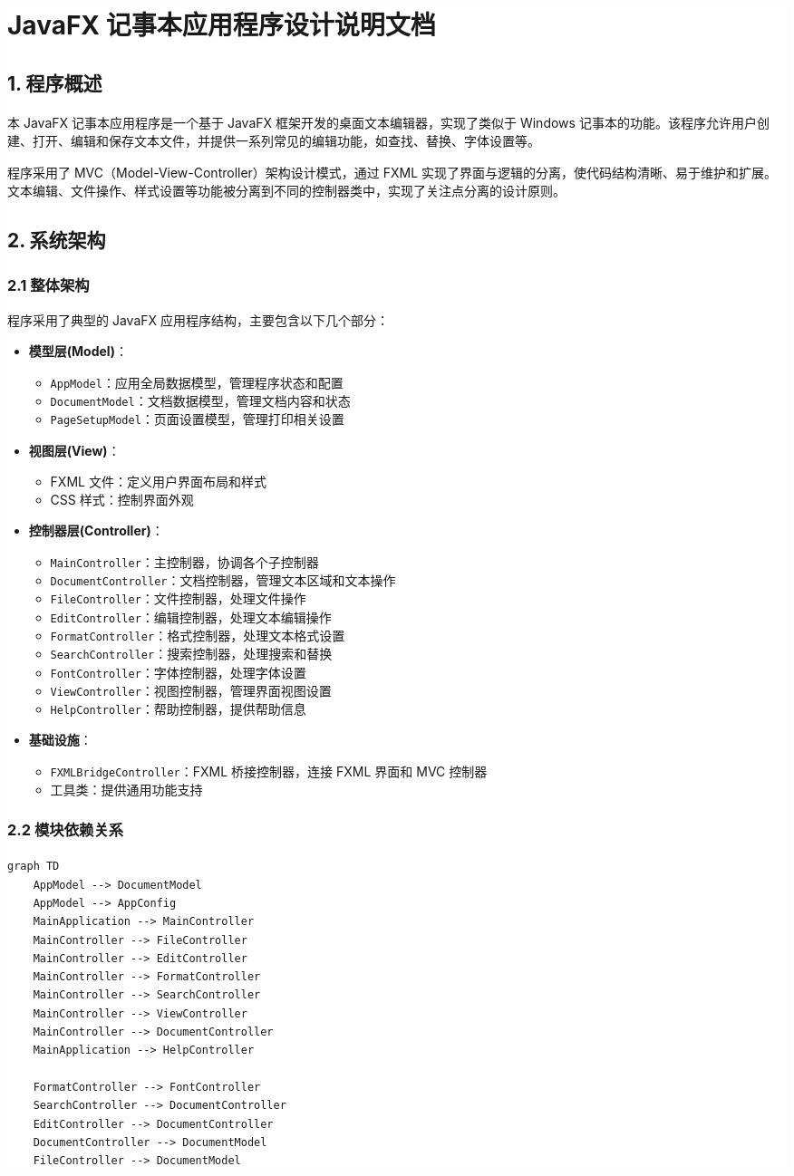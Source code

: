 # JavaFX 记事本应用程序设计说明文档

## 1. 程序概述

本 JavaFX 记事本应用程序是一个基于 JavaFX 框架开发的桌面文本编辑器，实现了类似于 Windows 记事本的功能。该程序允许用户创建、打开、编辑和保存文本文件，并提供一系列常见的编辑功能，如查找、替换、字体设置等。

程序采用了 MVC（Model-View-Controller）架构设计模式，通过 FXML 实现了界面与逻辑的分离，使代码结构清晰、易于维护和扩展。文本编辑、文件操作、样式设置等功能被分离到不同的控制器类中，实现了关注点分离的设计原则。

## 2. 系统架构

### 2.1 整体架构

程序采用了典型的 JavaFX 应用程序结构，主要包含以下几个部分：

- **模型层(Model)**：

  - `AppModel`：应用全局数据模型，管理程序状态和配置
  - `DocumentModel`：文档数据模型，管理文档内容和状态
  - `PageSetupModel`：页面设置模型，管理打印相关设置

- **视图层(View)**：

  - FXML 文件：定义用户界面布局和样式
  - CSS 样式：控制界面外观

- **控制器层(Controller)**：

  - `MainController`：主控制器，协调各个子控制器
  - `DocumentController`：文档控制器，管理文本区域和文本操作
  - `FileController`：文件控制器，处理文件操作
  - `EditController`：编辑控制器，处理文本编辑操作
  - `FormatController`：格式控制器，处理文本格式设置
  - `SearchController`：搜索控制器，处理搜索和替换
  - `FontController`：字体控制器，处理字体设置
  - `ViewController`：视图控制器，管理界面视图设置
  - `HelpController`：帮助控制器，提供帮助信息

- **基础设施**：
  - `FXMLBridgeController`：FXML 桥接控制器，连接 FXML 界面和 MVC 控制器
  - 工具类：提供通用功能支持

### 2.2 模块依赖关系



```mermaid
graph TD
    AppModel --> DocumentModel
    AppModel --> AppConfig
    MainApplication --> MainController
    MainController --> FileController
    MainController --> EditController
    MainController --> FormatController
    MainController --> SearchController
    MainController --> ViewController
    MainController --> DocumentController
    MainApplication --> HelpController

    FormatController --> FontController
    SearchController --> DocumentController
    EditController --> DocumentController
    DocumentController --> DocumentModel
    FileController --> DocumentModel

```
